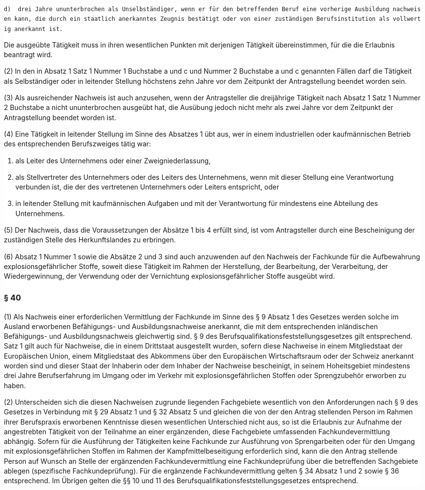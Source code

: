     d)  drei Jahre ununterbrochen als Unselbständiger, wenn er für den betreffenden Beruf eine vorherige Ausbildung nachweisen kann, die durch ein staatlich anerkanntes Zeugnis bestätigt oder von einer zuständigen Berufsinstitution als vollwertig anerkannt ist.






Die ausgeübte Tätigkeit muss in ihren wesentlichen Punkten mit derjenigen Tätigkeit übereinstimmen, für die die Erlaubnis beantragt wird.

(2) In den in Absatz 1 Satz 1 Nummer 1 Buchstabe a und c und Nummer 2 Buchstabe a und c genannten Fällen darf die Tätigkeit als Selbständiger oder in leitender Stellung höchstens zehn Jahre vor dem Zeitpunkt der Antragstellung beendet worden sein.

(3) Als ausreichender Nachweis ist auch anzusehen, wenn der Antragsteller die dreijährige Tätigkeit nach Absatz 1 Satz 1 Nummer 2 Buchstabe a nicht ununterbrochen ausgeübt hat, die Ausübung jedoch nicht mehr als zwei Jahre vor dem Zeitpunkt der Antragstellung beendet worden ist.

(4) Eine Tätigkeit in leitender Stellung im Sinne des Absatzes 1 übt aus, wer in einem industriellen oder kaufmännischen Betrieb des entsprechenden Berufszweiges tätig war:

1.  als Leiter des Unternehmens oder einer Zweigniederlassung,


2.  als Stellvertreter des Unternehmers oder des Leiters des Unternehmens, wenn mit dieser Stellung eine Verantwortung verbunden ist, die der des vertretenen Unternehmers oder Leiters entspricht, oder


3.  in leitender Stellung mit kaufmännischen Aufgaben und mit der Verantwortung für mindestens eine Abteilung des Unternehmens.




(5) Der Nachweis, dass die Voraussetzungen der Absätze 1 bis 4 erfüllt sind, ist vom Antragsteller durch eine Bescheinigung der zuständigen Stelle des Herkunftslandes zu erbringen.

(6) Absatz 1 Nummer 1 sowie die Absätze 2 und 3 sind auch anzuwenden auf den Nachweis der Fachkunde für die Aufbewahrung explosionsgefährlicher Stoffe, soweit diese Tätigkeit im Rahmen der Herstellung, der Bearbeitung, der Verarbeitung, der Wiedergewinnung, der Verwendung oder der Vernichtung explosionsgefährlicher Stoffe ausgeübt wird.


### § 40

(1) Als Nachweis einer erforderlichen Vermittlung der Fachkunde im Sinne des § 9 Absatz 1 des Gesetzes werden solche im Ausland erworbenen Befähigungs- und Ausbildungsnachweise anerkannt, die mit dem entsprechenden inländischen Befähigungs- und Ausbildungsnachweis gleichwertig sind. § 9 des Berufsqualifikationsfeststellungsgesetzes gilt entsprechend. Satz 1 gilt auch für Nachweise, die in einem Drittstaat ausgestellt wurden, sofern diese Nachweise in einem Mitgliedstaat der Europäischen Union, einem Mitgliedstaat des Abkommens über den Europäischen Wirtschaftsraum oder der Schweiz anerkannt worden sind und dieser Staat der Inhaberin oder dem Inhaber der Nachweise bescheinigt, in seinem Hoheitsgebiet mindestens drei Jahre Berufserfahrung im Umgang oder im Verkehr mit explosionsgefährlichen Stoffen oder Sprengzubehör erworben zu haben.

(2) Unterscheiden sich die diesen Nachweisen zugrunde liegenden Fachgebiete wesentlich von den Anforderungen nach § 9 des Gesetzes in Verbindung mit § 29 Absatz 1 und § 32 Absatz 5 und gleichen die von der den Antrag stellenden Person im Rahmen ihrer Berufspraxis erworbenen Kenntnisse diesen wesentlichen Unterschied nicht aus, so ist die Erlaubnis zur Aufnahme der angestrebten Tätigkeit von der Teilnahme an einer ergänzenden, diese Fachgebiete umfassenden Fachkundevermittlung abhängig. Sofern für die Ausführung der Tätigkeiten keine Fachkunde zur Ausführung von Sprengarbeiten oder für den Umgang mit explosionsgefährlichen Stoffen im Rahmen der Kampfmittelbeseitigung erforderlich sind, kann die den Antrag stellende Person auf Wunsch an Stelle der ergänzenden Fachkundevermittlung eine Fachkundeprüfung über die betreffenden Sachgebiete ablegen (spezifische Fachkundeprüfung). Für die ergänzende Fachkundevermittlung gelten § 34 Absatz 1 und 2 sowie § 36 entsprechend. Im Übrigen gelten die §§ 10 und 11 des Berufsqualifikationsfeststellungsgesetzes entsprechend.
